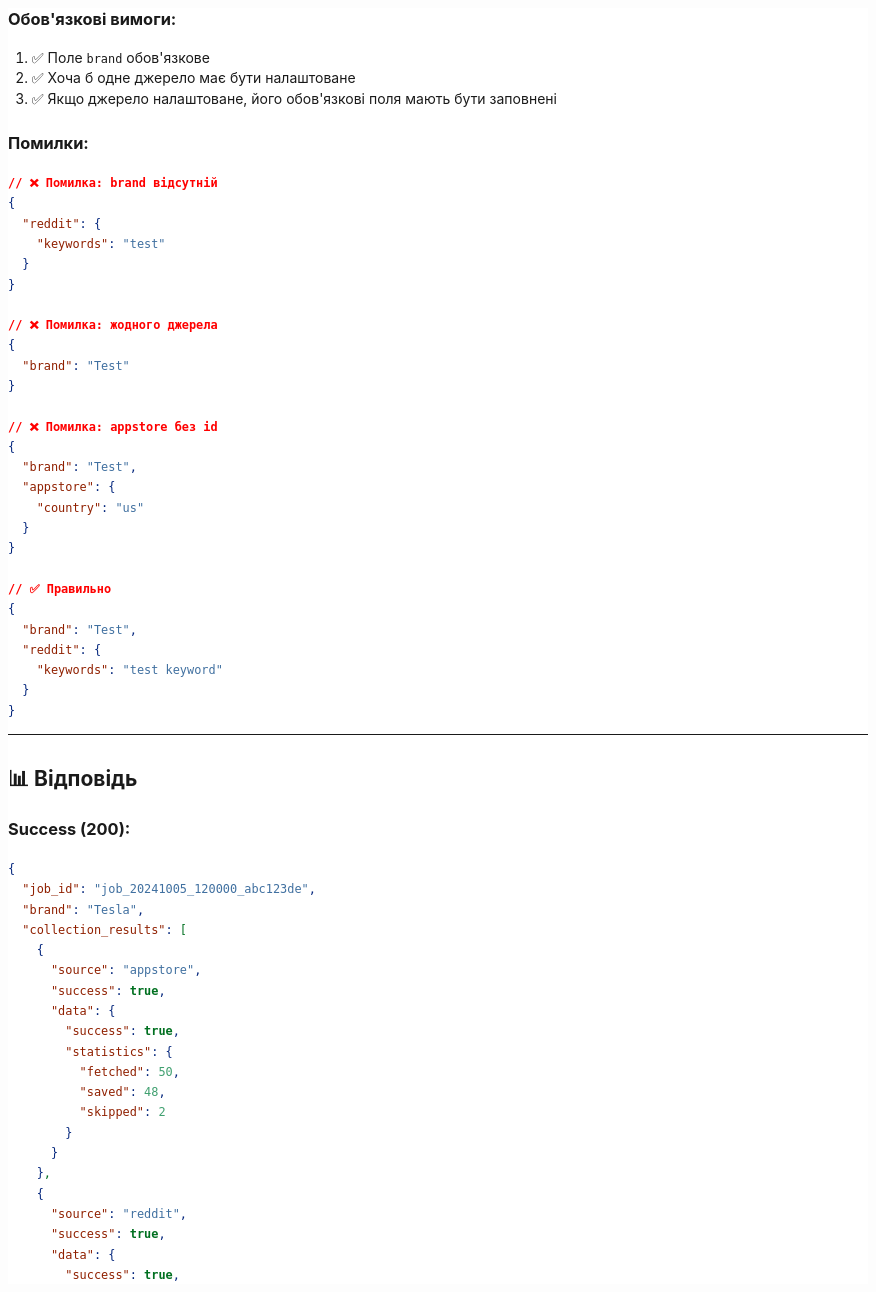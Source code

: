 ### Обов'язкові вимоги:
1. ✅ Поле `brand` обов'язкове
2. ✅ Хоча б одне джерело має бути налаштоване
3. ✅ Якщо джерело налаштоване, його обов'язкові поля мають бути заповнені

### Помилки:
```json
// ❌ Помилка: brand відсутній
{
  "reddit": {
    "keywords": "test"
  }
}

// ❌ Помилка: жодного джерела
{
  "brand": "Test"
}

// ❌ Помилка: appstore без id
{
  "brand": "Test",
  "appstore": {
    "country": "us"
  }
}

// ✅ Правильно
{
  "brand": "Test",
  "reddit": {
    "keywords": "test keyword"
  }
}
```

---

## 📊 Відповідь

### Success (200):
```json
{
  "job_id": "job_20241005_120000_abc123de",
  "brand": "Tesla",
  "collection_results": [
    {
      "source": "appstore",
      "success": true,
      "data": {
        "success": true,
        "statistics": {
          "fetched": 50,
          "saved": 48,
          "skipped": 2
        }
      }
    },
    {
      "source": "reddit",
      "success": true,
      "data": {
        "success": true,
```